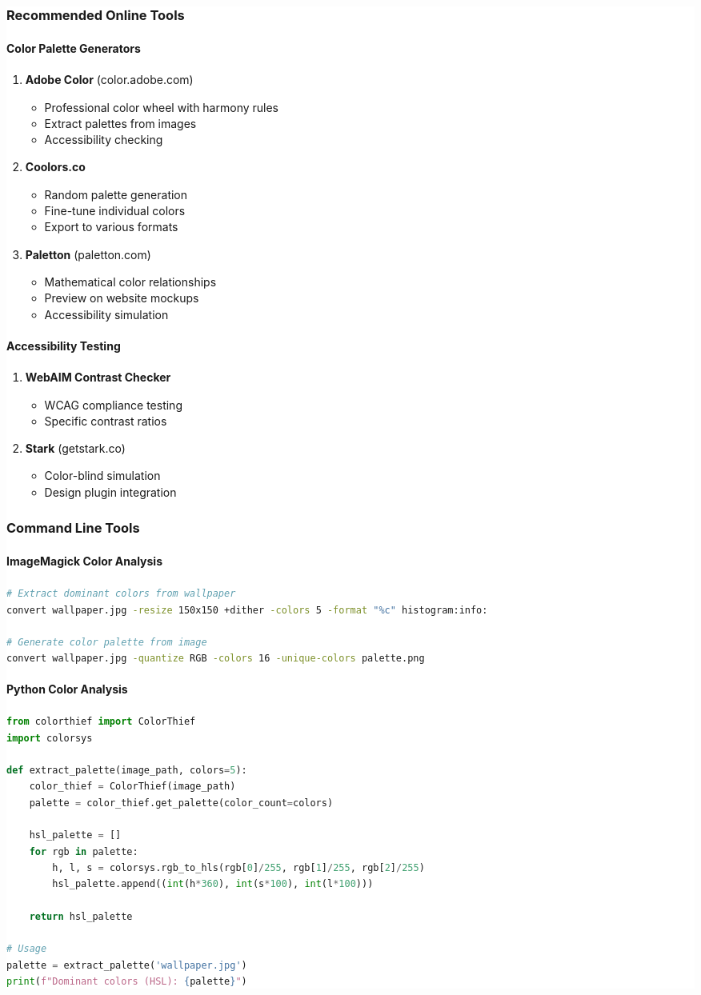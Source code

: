 ### Recommended Online Tools

#### **Color Palette Generators**
1. **Adobe Color** (color.adobe.com)
   - Professional color wheel with harmony rules
   - Extract palettes from images
   - Accessibility checking

2. **Coolors.co**
   - Random palette generation
   - Fine-tune individual colors
   - Export to various formats

3. **Paletton** (paletton.com)
   - Mathematical color relationships
   - Preview on website mockups
   - Accessibility simulation

#### **Accessibility Testing**
1. **WebAIM Contrast Checker**
   - WCAG compliance testing
   - Specific contrast ratios

2. **Stark** (getstark.co)
   - Color-blind simulation
   - Design plugin integration

### Command Line Tools

#### **ImageMagick Color Analysis**
```bash
# Extract dominant colors from wallpaper
convert wallpaper.jpg -resize 150x150 +dither -colors 5 -format "%c" histogram:info:

# Generate color palette from image  
convert wallpaper.jpg -quantize RGB -colors 16 -unique-colors palette.png
```

#### **Python Color Analysis**
```python
from colorthief import ColorThief
import colorsys

def extract_palette(image_path, colors=5):
    color_thief = ColorThief(image_path)
    palette = color_thief.get_palette(color_count=colors)
    
    hsl_palette = []
    for rgb in palette:
        h, l, s = colorsys.rgb_to_hls(rgb[0]/255, rgb[1]/255, rgb[2]/255)
        hsl_palette.append((int(h*360), int(s*100), int(l*100)))
    
    return hsl_palette

# Usage
palette = extract_palette('wallpaper.jpg')
print(f"Dominant colors (HSL): {palette}")
```
